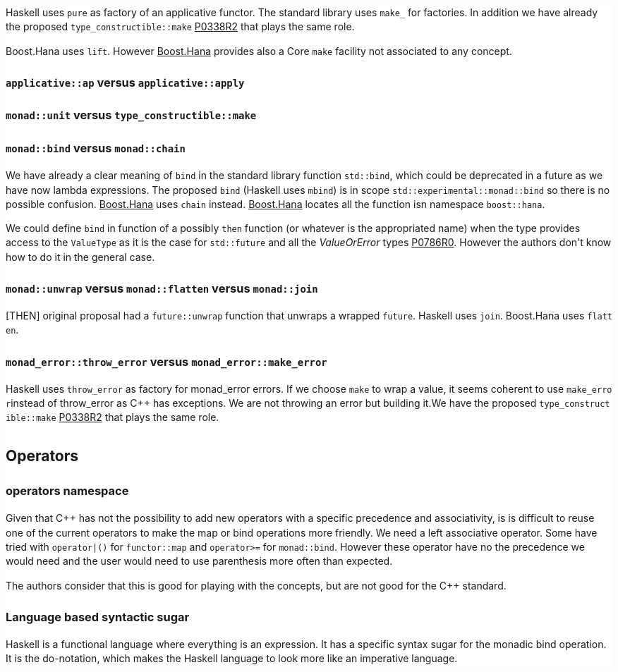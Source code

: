 Haskell uses `pure` as factory of an applicative functor. The standard library uses `make_` for factories. In addition we have already the proposed `type_constructible::make` [P0338R2] that plays the same role.

Boost.Hana uses `lift`. However [Boost.Hana] provides also a Core `make` facility not associated to any concept.

### `applicative::ap` versus `applicative::apply`

### `monad::unit` versus `type_constructible::make`

### `monad::bind` versus `monad::chain`

We have already a clear meaning of `bind` in the standard library function `std::bind`, which could be deprecated in a future as we have now lambda expressions. The proposed `bind` (Haskell uses `mbind`) is in scope `std::experimental::monad::bind` so there is no possible confusion. [Boost.Hana] uses `chain` instead. [Boost.Hana] locates all the function isn namespace `boost::hana`.

We could define `bind` in function of a possibly `then` function (or whatever is the appropriated name) when the type provides access to the `ValueType` as it is the case for `std::future` and all the *ValueOrError* types [P0786R0]. However the authors don't know how to do it in the general case.

### `monad::unwrap` versus `monad::flatten` versus `monad::join`

[THEN] original proposal had a `future::unwrap` function that unwraps a wrapped `future`. Haskell uses `join`. Boost.Hana uses `flatten`.

### `monad_error::throw_error` versus `monad_error::make_error`

Haskell uses `throw_error` as factory for monad_error errors. If we choose `make` to wrap a value, it seems coherent to use `make_error`instead of throw_error as C++ has exceptions. We are not throwing an error but building it.We have the proposed `type_constructible::make` [P0338R2] that plays the same role.

## Operators

### operators namespace

Given that C++ has not the possibility to add new operators with a specific precedence and associativity, is is difficult to reuse one of the current operators to make the map or bind operations more friendly. We need a left associative operator. Some have tried with `operator|()` for `functor::map` and `operator>=` for `monad::bind`. However these operator have no the precedence we would need and the user would need to use parenthesis more often than expected.

The authors consider that this is good for playing with the concepts, but are not good for the C++ standard.

### Language based syntactic sugar

Haskell is a functional language where everything is an expression.
It has a specific syntax sugar for the monadic bind operation. It is the do-notation, which makes the Haskell language to look more like an imperative language.


[Boost.Hana]: http://boostorg.github.io/hana/index.html "Boost.Hana library"
[N4617]: http://www.open-std.org/jtc1/sc22/wg21/docs/papers/2016/n4617.pdf "N4617 - Working Draft, C++ Extensions for Library Fundamentals, Version 2 DTS"
[P0088R0]: http://www.open-std.org/jtc1/sc22/wg21/docs/papers/2015/p0088r0.pdf "Variant: a type-safe union that is rarely invalid (v5)"  
[P0323R0]: http://www.open-std.org/jtc1/sc22/wg21/docs/papers/2016/p0323r0.pdf
[P0323R3]: http://www.open-std.org/jtc1/sc22/wg21/docs/papers/2017/p0323r3.pdf
[P0338R2]: http://www.open-std.org/jtc1/sc22/wg21/docs/papers/2017/p0338r2.pdf "C++ generic factories"
[P0343R0]: http://www.open-std.org/JTC1/SC22/WG21/docs/papers/2016/p0343r0.pdf "Meta-programming High-Order functions"
[P0786R0]: http://www.open-std.org/jtc1/sc22/wg21/docs/papers/2017/p0786r0.html "*ValuedOrError* and *ValueOrNone* types"
[SUM_TYPE]: https://github.com/viboes/std-make/blob/master/doc/proposal/sum_type/SumType.md "Generic Sum Types"
[CUSTOM]: https://github.com/viboes/std-make/blob/master/doc/proposal/customization/customization_points.md "An Alternative approach to customization points"